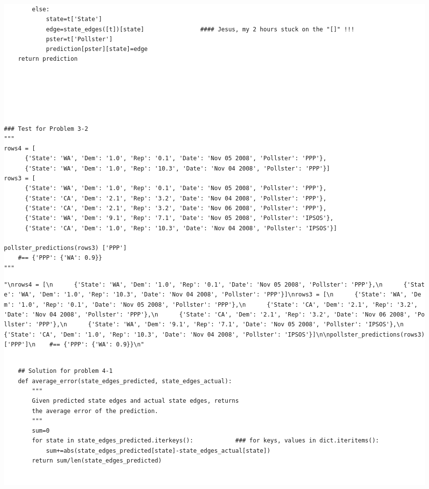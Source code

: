             else:
                state=t['State']
                edge=state_edges([t])[state]                #### Jesus, my 2 hours stuck on the "[]" !!!
                pster=t['Pollster']
                prediction[pster][state]=edge
        return prediction
    
        
        
        


    ### Test for Problem 3-2
    """
    rows4 = [
          {'State': 'WA', 'Dem': '1.0', 'Rep': '0.1', 'Date': 'Nov 05 2008', 'Pollster': 'PPP'},
          {'State': 'WA', 'Dem': '1.0', 'Rep': '10.3', 'Date': 'Nov 04 2008', 'Pollster': 'PPP'}]
    rows3 = [
          {'State': 'WA', 'Dem': '1.0', 'Rep': '0.1', 'Date': 'Nov 05 2008', 'Pollster': 'PPP'},
          {'State': 'CA', 'Dem': '2.1', 'Rep': '3.2', 'Date': 'Nov 04 2008', 'Pollster': 'PPP'},
          {'State': 'CA', 'Dem': '2.1', 'Rep': '3.2', 'Date': 'Nov 06 2008', 'Pollster': 'PPP'},
          {'State': 'WA', 'Dem': '9.1', 'Rep': '7.1', 'Date': 'Nov 05 2008', 'Pollster': 'IPSOS'},
          {'State': 'CA', 'Dem': '1.0', 'Rep': '10.3', 'Date': 'Nov 04 2008', 'Pollster': 'IPSOS'}]
    
    pollster_predictions(rows3) ['PPP']
        #== {'PPP': {'WA': 0.9}}
    """

</code>


    "\nrows4 = [\n      {'State': 'WA', 'Dem': '1.0', 'Rep': '0.1', 'Date': 'Nov 05 2008', 'Pollster': 'PPP'},\n      {'State': 'WA', 'Dem': '1.0', 'Rep': '10.3', 'Date': 'Nov 04 2008', 'Pollster': 'PPP'}]\nrows3 = [\n      {'State': 'WA', 'Dem': '1.0', 'Rep': '0.1', 'Date': 'Nov 05 2008', 'Pollster': 'PPP'},\n      {'State': 'CA', 'Dem': '2.1', 'Rep': '3.2', 'Date': 'Nov 04 2008', 'Pollster': 'PPP'},\n      {'State': 'CA', 'Dem': '2.1', 'Rep': '3.2', 'Date': 'Nov 06 2008', 'Pollster': 'PPP'},\n      {'State': 'WA', 'Dem': '9.1', 'Rep': '7.1', 'Date': 'Nov 05 2008', 'Pollster': 'IPSOS'},\n      {'State': 'CA', 'Dem': '1.0', 'Rep': '10.3', 'Date': 'Nov 04 2008', 'Pollster': 'IPSOS'}]\n\npollster_predictions(rows3) ['PPP']\n    #== {'PPP': {'WA': 0.9}}\n"



<code>
    ## Solution for problem 4-1
    def average_error(state_edges_predicted, state_edges_actual):
        """
        Given predicted state edges and actual state edges, returns
        the average error of the prediction.
        """
        sum=0
        for state in state_edges_predicted.iterkeys():            ### for keys, values in dict.iteritems():
            sum+=abs(state_edges_predicted[state]-state_edges_actual[state])
        return sum/len(state_edges_predicted)
            
        
        
